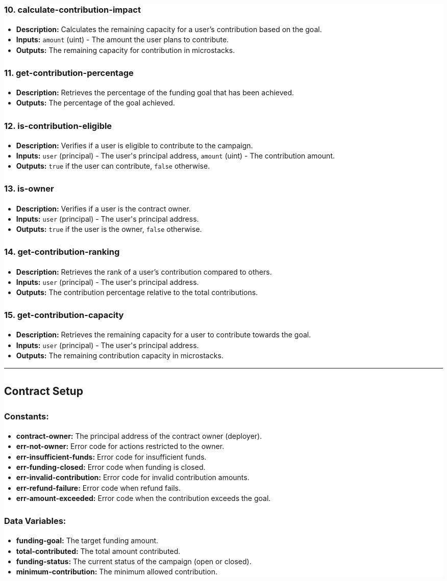 ### 10. **calculate-contribution-impact**
   - **Description:** Calculates the remaining capacity for a user’s contribution based on the goal.
   - **Inputs:** `amount` (uint) - The amount the user plans to contribute.
   - **Outputs:** The remaining capacity for contribution in microstacks.

### 11. **get-contribution-percentage**
   - **Description:** Retrieves the percentage of the funding goal that has been achieved.
   - **Outputs:** The percentage of the goal achieved.

### 12. **is-contribution-eligible**
   - **Description:** Verifies if a user is eligible to contribute to the campaign.
   - **Inputs:** `user` (principal) - The user's principal address, `amount` (uint) - The contribution amount.
   - **Outputs:** `true` if the user can contribute, `false` otherwise.

### 13. **is-owner**
   - **Description:** Verifies if a user is the contract owner.
   - **Inputs:** `user` (principal) - The user's principal address.
   - **Outputs:** `true` if the user is the owner, `false` otherwise.

### 14. **get-contribution-ranking**
   - **Description:** Retrieves the rank of a user’s contribution compared to others.
   - **Inputs:** `user` (principal) - The user's principal address.
   - **Outputs:** The contribution percentage relative to the total contributions.

### 15. **get-contribution-capacity**
   - **Description:** Retrieves the remaining capacity for a user to contribute towards the goal.
   - **Inputs:** `user` (principal) - The user's principal address.
   - **Outputs:** The remaining contribution capacity in microstacks.

---

## Contract Setup

### Constants:
- **contract-owner:** The principal address of the contract owner (deployer).
- **err-not-owner:** Error code for actions restricted to the owner.
- **err-insufficient-funds:** Error code for insufficient funds.
- **err-funding-closed:** Error code when funding is closed.
- **err-invalid-contribution:** Error code for invalid contribution amounts.
- **err-refund-failure:** Error code when refund fails.
- **err-amount-exceeded:** Error code when the contribution exceeds the goal.

### Data Variables:
- **funding-goal:** The target funding amount.
- **total-contributed:** The total amount contributed.
- **funding-status:** The current status of the campaign (open or closed).
- **minimum-contribution:** The minimum allowed contribution.
